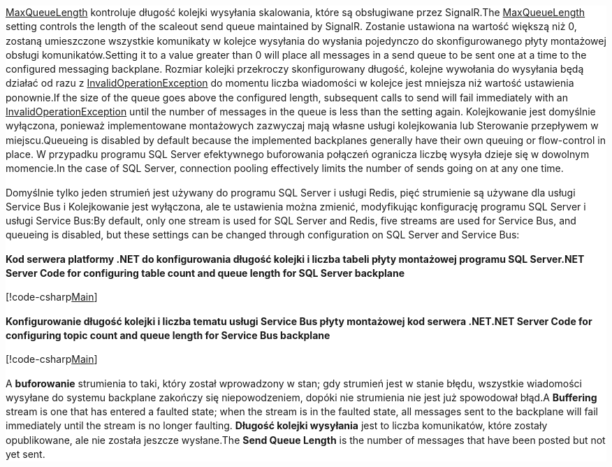 <span data-ttu-id="5371f-236">[MaxQueueLength](https://msdn.microsoft.com/library/microsoft.aspnet.signalr.messaging.scaleoutconfiguration.maxqueuelength(v=vs.118).aspx) kontroluje długość kolejki wysyłania skalowania, które są obsługiwane przez SignalR.</span><span class="sxs-lookup"><span data-stu-id="5371f-236">The [MaxQueueLength](https://msdn.microsoft.com/library/microsoft.aspnet.signalr.messaging.scaleoutconfiguration.maxqueuelength(v=vs.118).aspx) setting controls the length of the scaleout send queue maintained by SignalR.</span></span> <span data-ttu-id="5371f-237">Zostanie ustawiona na wartość większą niż 0, zostaną umieszczone wszystkie komunikaty w kolejce wysyłania do wysłania pojedynczo do skonfigurowanego płyty montażowej obsługi komunikatów.</span><span class="sxs-lookup"><span data-stu-id="5371f-237">Setting it to a value greater than 0 will place all messages in a send queue to be sent one at a time to the configured messaging backplane.</span></span> <span data-ttu-id="5371f-238">Rozmiar kolejki przekroczy skonfigurowany długość, kolejne wywołania do wysyłania będą działać od razu z [InvalidOperationException](https://msdn.microsoft.com/library/system.invalidoperationexception(v=vs.118).aspx) do momentu liczba wiadomości w kolejce jest mniejsza niż wartość ustawienia ponownie.</span><span class="sxs-lookup"><span data-stu-id="5371f-238">If the size of the queue goes above the configured length, subsequent calls to send will fail immediately with an [InvalidOperationException](https://msdn.microsoft.com/library/system.invalidoperationexception(v=vs.118).aspx) until the number of messages in the queue is less than the setting again.</span></span> <span data-ttu-id="5371f-239">Kolejkowanie jest domyślnie wyłączona, ponieważ implementowane montażowych zazwyczaj mają własne usługi kolejkowania lub Sterowanie przepływem w miejscu.</span><span class="sxs-lookup"><span data-stu-id="5371f-239">Queueing is disabled by default because the implemented backplanes generally have their own queuing or flow-control in place.</span></span> <span data-ttu-id="5371f-240">W przypadku programu SQL Server efektywnego buforowania połączeń ogranicza liczbę wysyła dzieje się w dowolnym momencie.</span><span class="sxs-lookup"><span data-stu-id="5371f-240">In the case of SQL Server, connection pooling effectively limits the number of sends going on at any one time.</span></span>

<span data-ttu-id="5371f-241">Domyślnie tylko jeden strumień jest używany do programu SQL Server i usługi Redis, pięć strumienie są używane dla usługi Service Bus i Kolejkowanie jest wyłączona, ale te ustawienia można zmienić, modyfikując konfigurację programu SQL Server i usługi Service Bus:</span><span class="sxs-lookup"><span data-stu-id="5371f-241">By default, only one stream is used for SQL Server and Redis, five streams are used for Service Bus, and queueing is disabled, but these settings can be changed through configuration on SQL Server and Service Bus:</span></span>

<span data-ttu-id="5371f-242">**Kod serwera platformy .NET do konfigurowania długość kolejki i liczba tabeli płyty montażowej programu SQL Server**</span><span class="sxs-lookup"><span data-stu-id="5371f-242">**.NET Server Code for configuring table count and queue length for SQL Server backplane**</span></span>

[!code-csharp[Main](signalr-performance/samples/sample9.cs)]

<span data-ttu-id="5371f-243">**Konfigurowanie długość kolejki i liczba tematu usługi Service Bus płyty montażowej kod serwera .NET**</span><span class="sxs-lookup"><span data-stu-id="5371f-243">**.NET Server Code for configuring topic count and queue length for Service Bus backplane**</span></span>

[!code-csharp[Main](signalr-performance/samples/sample10.cs)]

<span data-ttu-id="5371f-244">A **buforowanie** strumienia to taki, który został wprowadzony w stan; gdy strumień jest w stanie błędu, wszystkie wiadomości wysyłane do systemu backplane zakończy się niepowodzeniem, dopóki nie strumienia nie jest już spowodował błąd.</span><span class="sxs-lookup"><span data-stu-id="5371f-244">A **Buffering** stream is one that has entered a faulted state; when the stream is in the faulted state, all messages sent to the backplane will fail immediately until the stream is no longer faulting.</span></span> <span data-ttu-id="5371f-245">**Długość kolejki wysyłania** jest to liczba komunikatów, które zostały opublikowane, ale nie została jeszcze wysłane.</span><span class="sxs-lookup"><span data-stu-id="5371f-245">The **Send Queue Length** is the number of messages that have been posted but not yet sent.</span></span>
